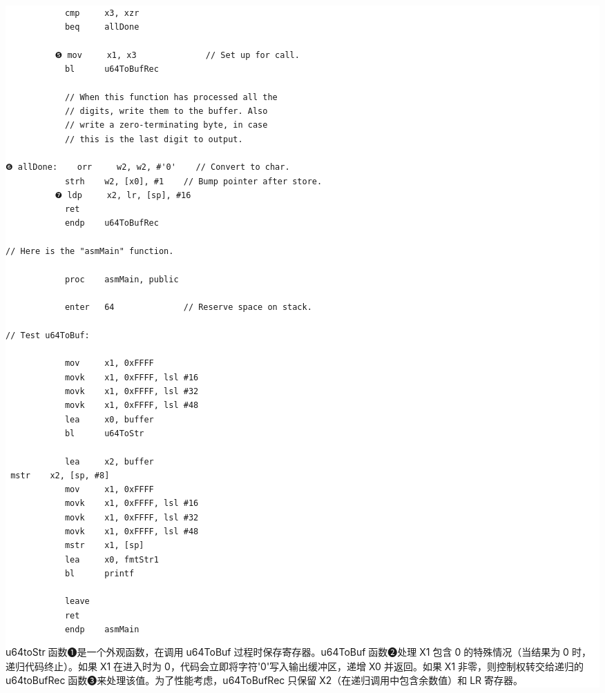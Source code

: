 ```
            cmp     x3, xzr 
            beq     allDone 

          ❺ mov     x1, x3              // Set up for call. 
            bl      u64ToBufRec 

            // When this function has processed all the 
            // digits, write them to the buffer. Also 
            // write a zero-terminating byte, in case 
            // this is the last digit to output. 

❻ allDone:    orr     w2, w2, #'0'    // Convert to char. 
            strh    w2, [x0], #1    // Bump pointer after store. 
          ❼ ldp     x2, lr, [sp], #16 
            ret 
            endp    u64ToBufRec 

// Here is the "asmMain" function. 

            proc    asmMain, public 

            enter   64              // Reserve space on stack. 

// Test u64ToBuf: 

            mov     x1, 0xFFFF 
            movk    x1, 0xFFFF, lsl #16 
            movk    x1, 0xFFFF, lsl #32 
            movk    x1, 0xFFFF, lsl #48 
            lea     x0, buffer 
            bl      u64ToStr 

            lea     x2, buffer 
 mstr    x2, [sp, #8] 
            mov     x1, 0xFFFF 
            movk    x1, 0xFFFF, lsl #16 
            movk    x1, 0xFFFF, lsl #32 
            movk    x1, 0xFFFF, lsl #48 
            mstr    x1, [sp] 
            lea     x0, fmtStr1 
            bl      printf 

            leave 
            ret 
            endp    asmMain 
```

u64toStr 函数❶是一个外观函数，在调用 u64ToBuf 过程时保存寄存器。u64ToBuf 函数❷处理 X1 包含 0 的特殊情况（当结果为 0 时，递归代码终止）。如果 X1 在进入时为 0，代码会立即将字符'0'写入输出缓冲区，递增 X0 并返回。如果 X1 非零，则控制权转交给递归的 u64toBufRec 函数❸来处理该值。为了性能考虑，u64ToBufRec 只保留 X2（在递归调用中包含余数值）和 LR 寄存器。
